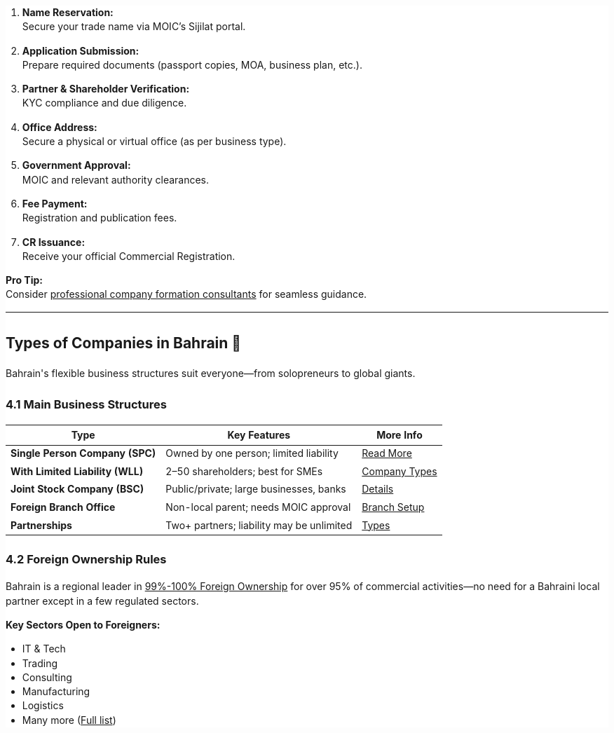 1. **Name Reservation:**  
   Secure your trade name via MOIC’s Sijilat portal.
   
2. **Application Submission:**  
   Prepare required documents (passport copies, MOA, business plan, etc.).
   
3. **Partner & Shareholder Verification:**  
   KYC compliance and due diligence.
   
4. **Office Address:**  
   Secure a physical or virtual office (as per business type).
   
5. **Government Approval:**  
   MOIC and relevant authority clearances.
   
6. **Fee Payment:**  
   Registration and publication fees.
   
7. **CR Issuance:**  
   Receive your official Commercial Registration.
   
**Pro Tip:**  
Consider [professional company formation consultants](https://keylinkbh.com/professional-visa-consultants-in-bahrain/) for seamless guidance.

---

## Types of Companies in Bahrain 🏢

Bahrain's flexible business structures suit everyone—from solopreneurs to global giants.

### 4.1 Main Business Structures

| **Type**                       | **Key Features**                                                       | **More Info**                                                                 |
|---------------------------------|------------------------------------------------------------------------|-------------------------------------------------------------------------------|
| **Single Person Company (SPC)** | Owned by one person; limited liability                                 | [Read More](https://keylinkbh.com/single-person-company-in-bahrain/)          |
| **With Limited Liability (WLL)**| 2–50 shareholders; best for SMEs                                       | [Company Types](https://keylinkbh.com/bahrain-business-type-structures/)      |
| **Joint Stock Company (BSC)**   | Public/private; large businesses, banks                                | [Details](https://keylinkbh.com/company-incorporation-in-bahrain/)            |
| **Foreign Branch Office**       | Non-local parent; needs MOIC approval                                 | [Branch Setup](https://keylinkbh.com/foreign-company-branch-in-bahrain/)      |
| **Partnerships**                | Two+ partners; liability may be unlimited                              | [Types](https://keylinkbh.com/bahrain-business-type-structures/)              |

### 4.2 Foreign Ownership Rules

Bahrain is a regional leader in [99%-100% Foreign Ownership](https://keylinkbh.com/99percent-foreign-ownership-in-bahrain/) for over 95% of commercial activities—no need for a Bahraini local partner except in a few regulated sectors.

**Key Sectors Open to Foreigners:**
- IT & Tech
- Trading
- Consulting
- Manufacturing
- Logistics
- Many more ([Full list](https://keylinkbh.com/foreigner-friendly-activities-100percent-ownership-allowed-for-foreigner/))
